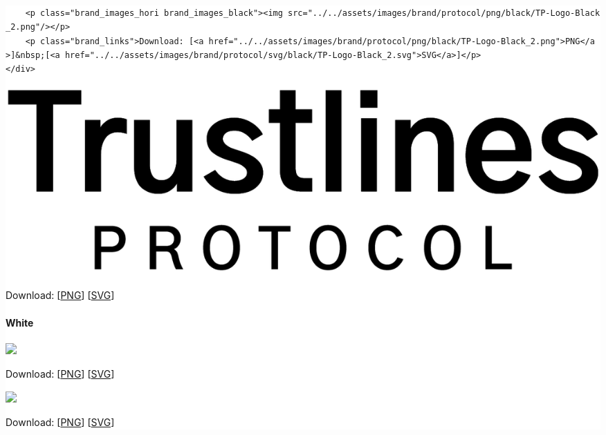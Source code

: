 		<p class="brand_images_hori brand_images_black"><img src="../../assets/images/brand/protocol/png/black/TP-Logo-Black_2.png"/></p>
		<p class="brand_links">Download: [<a href="../../assets/images/brand/protocol/png/black/TP-Logo-Black_2.png">PNG</a>]&nbsp;[<a href="../../assets/images/brand/protocol/svg/black/TP-Logo-Black_2.svg">SVG</a>]</p>
	</div>
  <div class="6u 12u$(medium)">
		<p class="brand_images_hori brand_images_black"><img src="../../assets/images/brand/protocol/png/black/TP-Logo-Black_3.png"/></p>
		<p class="brand_links">Download: [<a href="../../assets/images/brand/protocol/png/black/TP-Logo-Black_3.png">PNG</a>]&nbsp;[<a href="../../assets/images/brand/protocol/svg/black/TP-Logo-Black_3.svg">SVG</a>]</p>
	</div>
</div>

#### White

<div class="row">
	<div class="6u 12u$(medium)">
		<p class="brand_images"><img src="../../assets/images/brand/protocol/png/white/TN-Logo-White_1_9.png"/></p>
		<p class="brand_links">Download: [<a href="../../assets/images/brand/protocol/png/white/TN-Logo-White_1_9.png">PNG</a>]&nbsp;[<a href="../../assets/images/brand/protocol/svg/white/TN-Logo-White_1_9.svg">SVG</a>]</p>
	</div>
  <div class="6u 12u$(medium)">
		<p class="brand_images"><img src="../../assets/images/brand/protocol/png/white/TN-Logo-White_1_12.png"/></p>
		<p class="brand_links">Download: [<a href="../../assets/images/brand/protocol/png/white/TN-Logo-White_1_12.png">PNG</a>]&nbsp;[<a href="../../assets/images/brand/protocol/svg/white/TN-Logo-White_1_12.svg">SVG</a>]</p>
	</div>
</div>
